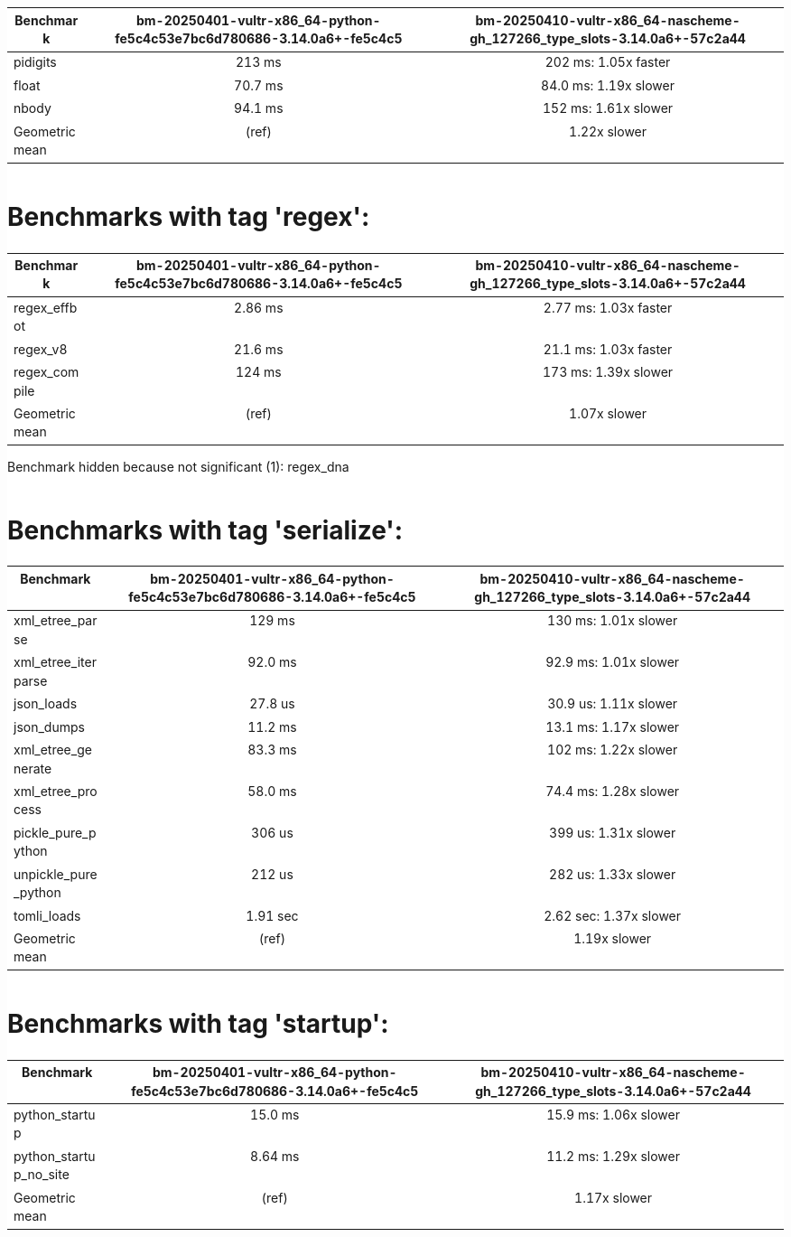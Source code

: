 | Benchmark      | bm-20250401-vultr-x86_64-python-fe5c4c53e7bc6d780686-3.14.0a6+-fe5c4c5 | bm-20250410-vultr-x86_64-nascheme-gh_127266_type_slots-3.14.0a6+-57c2a44 |
|----------------|:----------------------------------------------------------------------:|:------------------------------------------------------------------------:|
| pidigits       | 213 ms                                                                 | 202 ms: 1.05x faster                                                     |
| float          | 70.7 ms                                                                | 84.0 ms: 1.19x slower                                                    |
| nbody          | 94.1 ms                                                                | 152 ms: 1.61x slower                                                     |
| Geometric mean | (ref)                                                                  | 1.22x slower                                                             |

Benchmarks with tag 'regex':
============================

| Benchmark      | bm-20250401-vultr-x86_64-python-fe5c4c53e7bc6d780686-3.14.0a6+-fe5c4c5 | bm-20250410-vultr-x86_64-nascheme-gh_127266_type_slots-3.14.0a6+-57c2a44 |
|----------------|:----------------------------------------------------------------------:|:------------------------------------------------------------------------:|
| regex_effbot   | 2.86 ms                                                                | 2.77 ms: 1.03x faster                                                    |
| regex_v8       | 21.6 ms                                                                | 21.1 ms: 1.03x faster                                                    |
| regex_compile  | 124 ms                                                                 | 173 ms: 1.39x slower                                                     |
| Geometric mean | (ref)                                                                  | 1.07x slower                                                             |

Benchmark hidden because not significant (1): regex_dna

Benchmarks with tag 'serialize':
================================

| Benchmark            | bm-20250401-vultr-x86_64-python-fe5c4c53e7bc6d780686-3.14.0a6+-fe5c4c5 | bm-20250410-vultr-x86_64-nascheme-gh_127266_type_slots-3.14.0a6+-57c2a44 |
|----------------------|:----------------------------------------------------------------------:|:------------------------------------------------------------------------:|
| xml_etree_parse      | 129 ms                                                                 | 130 ms: 1.01x slower                                                     |
| xml_etree_iterparse  | 92.0 ms                                                                | 92.9 ms: 1.01x slower                                                    |
| json_loads           | 27.8 us                                                                | 30.9 us: 1.11x slower                                                    |
| json_dumps           | 11.2 ms                                                                | 13.1 ms: 1.17x slower                                                    |
| xml_etree_generate   | 83.3 ms                                                                | 102 ms: 1.22x slower                                                     |
| xml_etree_process    | 58.0 ms                                                                | 74.4 ms: 1.28x slower                                                    |
| pickle_pure_python   | 306 us                                                                 | 399 us: 1.31x slower                                                     |
| unpickle_pure_python | 212 us                                                                 | 282 us: 1.33x slower                                                     |
| tomli_loads          | 1.91 sec                                                               | 2.62 sec: 1.37x slower                                                   |
| Geometric mean       | (ref)                                                                  | 1.19x slower                                                             |

Benchmarks with tag 'startup':
==============================

| Benchmark              | bm-20250401-vultr-x86_64-python-fe5c4c53e7bc6d780686-3.14.0a6+-fe5c4c5 | bm-20250410-vultr-x86_64-nascheme-gh_127266_type_slots-3.14.0a6+-57c2a44 |
|------------------------|:----------------------------------------------------------------------:|:------------------------------------------------------------------------:|
| python_startup         | 15.0 ms                                                                | 15.9 ms: 1.06x slower                                                    |
| python_startup_no_site | 8.64 ms                                                                | 11.2 ms: 1.29x slower                                                    |
| Geometric mean         | (ref)                                                                  | 1.17x slower                                                             |
